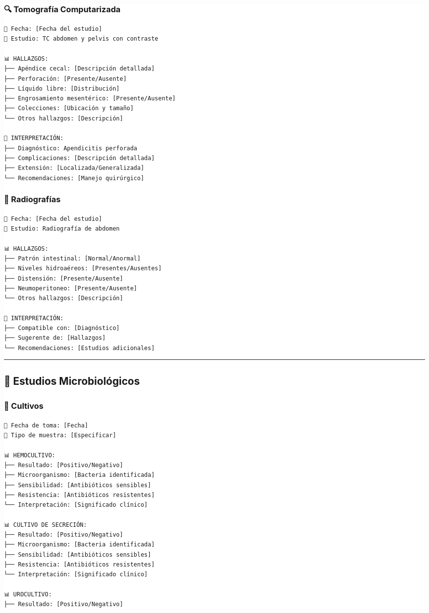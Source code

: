 ### **🔍 Tomografía Computarizada**
```
📅 Fecha: [Fecha del estudio]
🏥 Estudio: TC abdomen y pelvis con contraste

📊 HALLAZGOS:
├── Apéndice cecal: [Descripción detallada]
├── Perforación: [Presente/Ausente]
├── Líquido libre: [Distribución]
├── Engrosamiento mesentérico: [Presente/Ausente]
├── Colecciones: [Ubicación y tamaño]
└── Otros hallazgos: [Descripción]

🎯 INTERPRETACIÓN:
├── Diagnóstico: Apendicitis perforada
├── Complicaciones: [Descripción detallada]
├── Extensión: [Localizada/Generalizada]
└── Recomendaciones: [Manejo quirúrgico]
```

### **📸 Radiografías**
```
📅 Fecha: [Fecha del estudio]
🏥 Estudio: Radiografía de abdomen

📊 HALLAZGOS:
├── Patrón intestinal: [Normal/Anormal]
├── Niveles hidroaéreos: [Presentes/Ausentes]
├── Distensión: [Presente/Ausente]
├── Neumoperitoneo: [Presente/Ausente]
└── Otros hallazgos: [Descripción]

🎯 INTERPRETACIÓN:
├── Compatible con: [Diagnóstico]
├── Sugerente de: [Hallazgos]
└── Recomendaciones: [Estudios adicionales]
```

---

## 🔬 Estudios Microbiológicos

### **🦠 Cultivos**
```
📅 Fecha de toma: [Fecha]
🧪 Tipo de muestra: [Especificar]

📊 HEMOCULTIVO:
├── Resultado: [Positivo/Negativo]
├── Microorganismo: [Bacteria identificada]
├── Sensibilidad: [Antibióticos sensibles]
├── Resistencia: [Antibióticos resistentes]
└── Interpretación: [Significado clínico]

📊 CULTIVO DE SECRECIÓN:
├── Resultado: [Positivo/Negativo]
├── Microorganismo: [Bacteria identificada]
├── Sensibilidad: [Antibióticos sensibles]
├── Resistencia: [Antibióticos resistentes]
└── Interpretación: [Significado clínico]

📊 UROCULTIVO:
├── Resultado: [Positivo/Negativo]
```